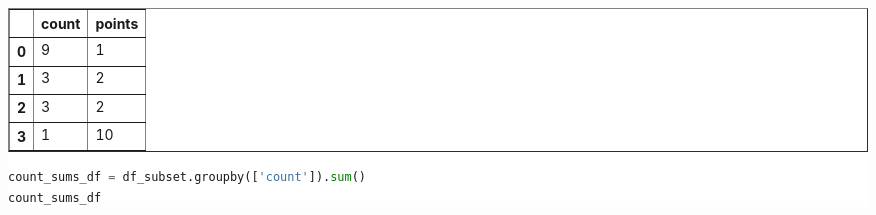<div>
<style scoped>
    .dataframe tbody tr th:only-of-type {
        vertical-align: middle;
    }

    .dataframe tbody tr th {
        vertical-align: top;
    }

    .dataframe thead th {
        text-align: right;
    }
</style>
<table border="1" class="dataframe">
  <thead>
    <tr style="text-align: right;">
      <th></th>
      <th>count</th>
      <th>points</th>
    </tr>
  </thead>
  <tbody>
    <tr>
      <th>0</th>
      <td>9</td>
      <td>1</td>
    </tr>
    <tr>
      <th>1</th>
      <td>3</td>
      <td>2</td>
    </tr>
    <tr>
      <th>2</th>
      <td>3</td>
      <td>2</td>
    </tr>
    <tr>
      <th>3</th>
      <td>1</td>
      <td>10</td>
    </tr>
  </tbody>
</table>
</div>




```python
count_sums_df = df_subset.groupby(['count']).sum()
count_sums_df
```
